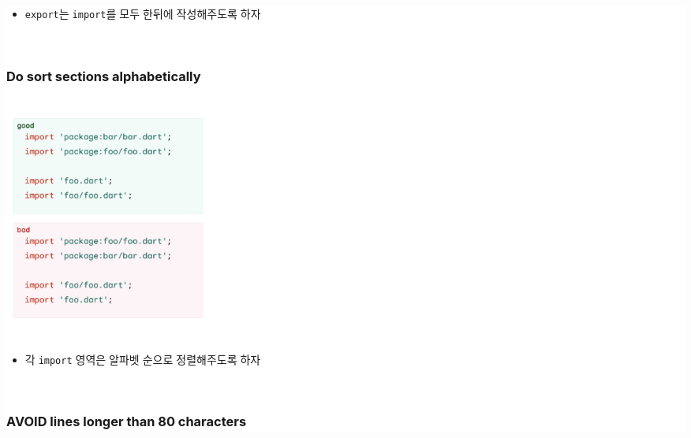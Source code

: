 - `export`는 `import`를 모두 한뒤에 작성해주도록 하자

<br/>


### Do sort sections alphabetically

<br/>

<img src="images/es4.png" width="250">

<br/>
<br/>

- 각 `import` 영역은 알파벳 순으로 정렬해주도록 하자


<br/>

### AVOID lines longer than 80 characters
